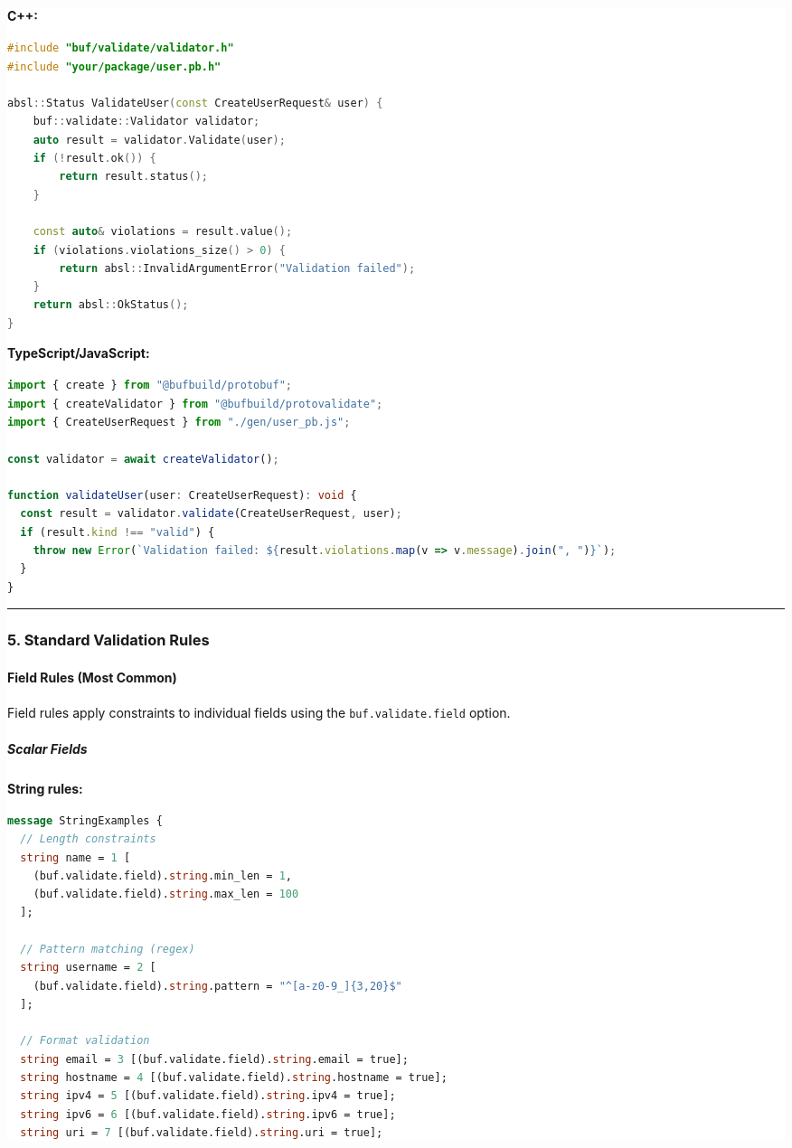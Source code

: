 **C++:**
```cpp
#include "buf/validate/validator.h"
#include "your/package/user.pb.h"

absl::Status ValidateUser(const CreateUserRequest& user) {
    buf::validate::Validator validator;
    auto result = validator.Validate(user);
    if (!result.ok()) {
        return result.status();
    }

    const auto& violations = result.value();
    if (violations.violations_size() > 0) {
        return absl::InvalidArgumentError("Validation failed");
    }
    return absl::OkStatus();
}
```

**TypeScript/JavaScript:**
```typescript
import { create } from "@bufbuild/protobuf";
import { createValidator } from "@bufbuild/protovalidate";
import { CreateUserRequest } from "./gen/user_pb.js";

const validator = await createValidator();

function validateUser(user: CreateUserRequest): void {
  const result = validator.validate(CreateUserRequest, user);
  if (result.kind !== "valid") {
    throw new Error(`Validation failed: ${result.violations.map(v => v.message).join(", ")}`);
  }
}
```

---

### 5. Standard Validation Rules

#### Field Rules (Most Common)

Field rules apply constraints to individual fields using the `buf.validate.field` option.

##### Scalar Fields

**String rules:**
```protobuf
message StringExamples {
  // Length constraints
  string name = 1 [
    (buf.validate.field).string.min_len = 1,
    (buf.validate.field).string.max_len = 100
  ];

  // Pattern matching (regex)
  string username = 2 [
    (buf.validate.field).string.pattern = "^[a-z0-9_]{3,20}$"
  ];

  // Format validation
  string email = 3 [(buf.validate.field).string.email = true];
  string hostname = 4 [(buf.validate.field).string.hostname = true];
  string ipv4 = 5 [(buf.validate.field).string.ipv4 = true];
  string ipv6 = 6 [(buf.validate.field).string.ipv6 = true];
  string uri = 7 [(buf.validate.field).string.uri = true];
```